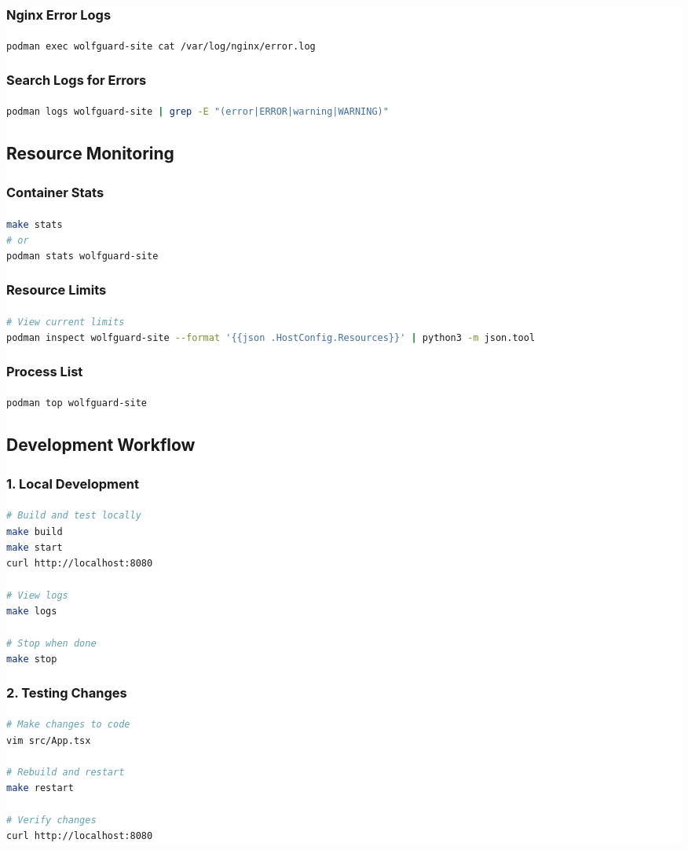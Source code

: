 ### Nginx Error Logs
```bash
podman exec wolfguard-site cat /var/log/nginx/error.log
```

### Search Logs for Errors
```bash
podman logs wolfguard-site | grep -E "(error|ERROR|warning|WARNING)"
```

## Resource Monitoring

### Container Stats
```bash
make stats
# or
podman stats wolfguard-site
```

### Resource Limits
```bash
# View current limits
podman inspect wolfguard-site --format '{{json .HostConfig.Resources}}' | python3 -m json.tool
```

### Process List
```bash
podman top wolfguard-site
```

## Development Workflow

### 1. Local Development
```bash
# Build and test locally
make build
make start
curl http://localhost:8080

# View logs
make logs

# Stop when done
make stop
```

### 2. Testing Changes
```bash
# Make changes to code
vim src/App.tsx

# Rebuild and restart
make restart

# Verify changes
curl http://localhost:8080
```
